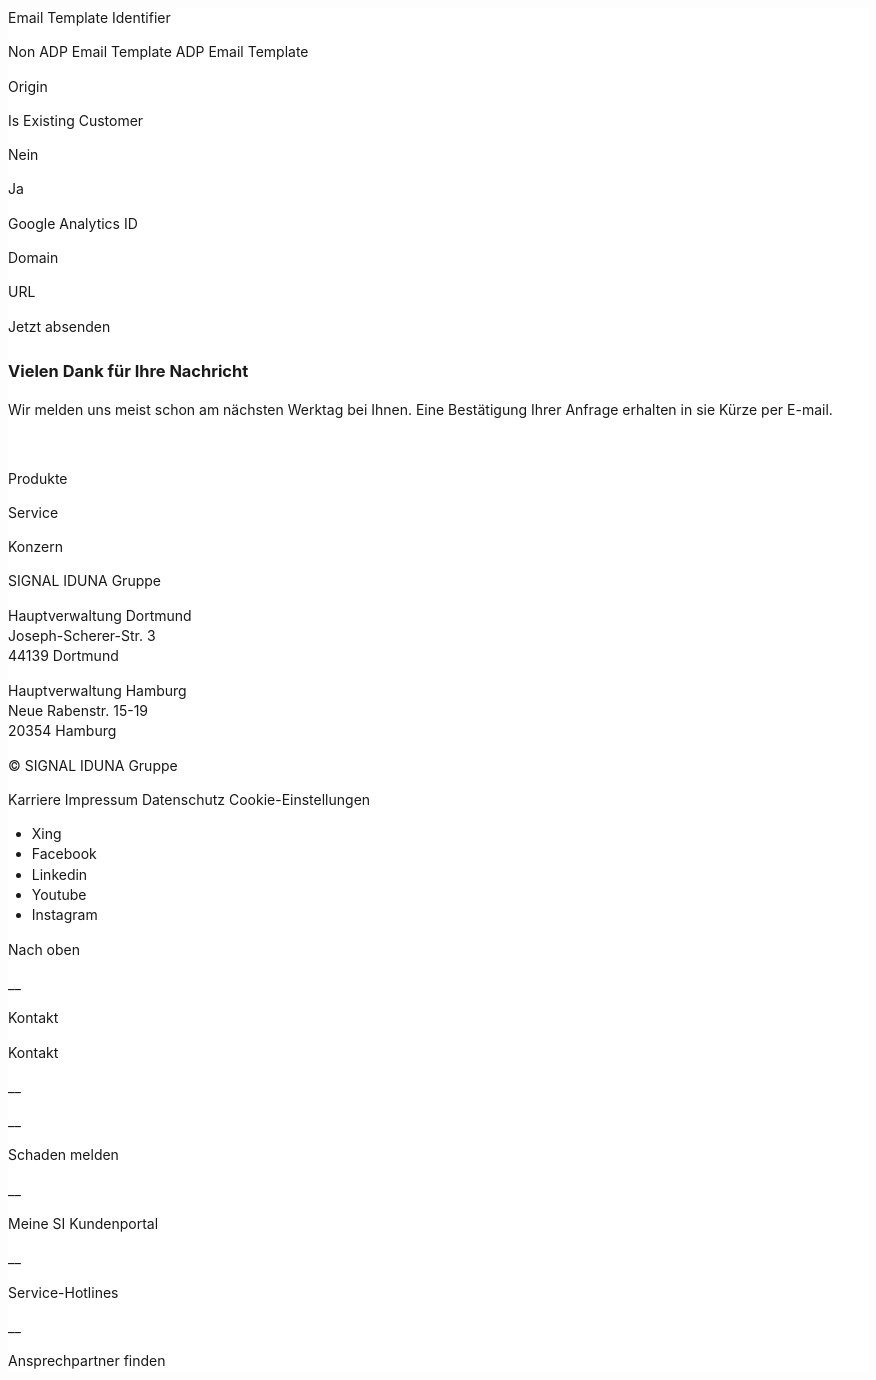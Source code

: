 Email Template Identifier

Non ADP Email Template  ADP Email Template

Origin

Is Existing Customer

Nein

Ja

Google Analytics ID

Domain

URL

Jetzt absenden

### Vielen Dank für Ihre Nachricht

Wir melden uns meist schon am nächsten Werktag bei Ihnen. Eine Bestätigung
Ihrer Anfrage erhalten in sie Kürze per E-mail.  

​

Produkte

Service

Konzern

SIGNAL IDUNA Gruppe

Hauptverwaltung Dortmund  
Joseph-Scherer-Str. 3  
44139 Dortmund

Hauptverwaltung Hamburg  
Neue Rabenstr. 15-19  
20354 Hamburg  

© SIGNAL IDUNA Gruppe

Karriere Impressum Datenschutz Cookie-Einstellungen

  * Xing
  * Facebook
  * Linkedin
  * Youtube
  * Instagram

Nach oben

__

Kontakt

Kontakt

__

__

Schaden melden

__

Meine SI Kundenportal

__

Service-Hotlines

__

Ansprechpartner finden

